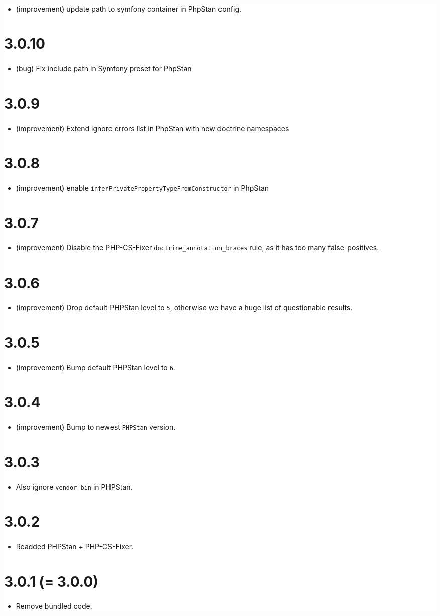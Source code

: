 *   (improvement) update path to symfony container in PhpStan config.


3.0.10
======

*   (bug) Fix include path in Symfony preset for PhpStan


3.0.9
=====

*   (improvement) Extend ignore errors list in PhpStan with new doctrine namespaces


3.0.8
=====

*   (improvement) enable `inferPrivatePropertyTypeFromConstructor` in PhpStan


3.0.7
=====

*   (improvement) Disable the PHP-CS-Fixer `doctrine_annotation_braces` rule, as it has too many false-positives.


3.0.6
=====

*   (improvement) Drop default PHPStan level to `5`, otherwise we have a huge list of questionable results.


3.0.5
=====

*   (improvement) Bump default PHPStan level to `6`.


3.0.4
=====

*   (improvement) Bump to newest `PHPStan` version.


3.0.3
=====

*   Also ignore `vendor-bin` in PHPStan.


3.0.2
=====

*   Readded PHPStan + PHP-CS-Fixer.


3.0.1 (= 3.0.0)
===============

*   Remove bundled code.

